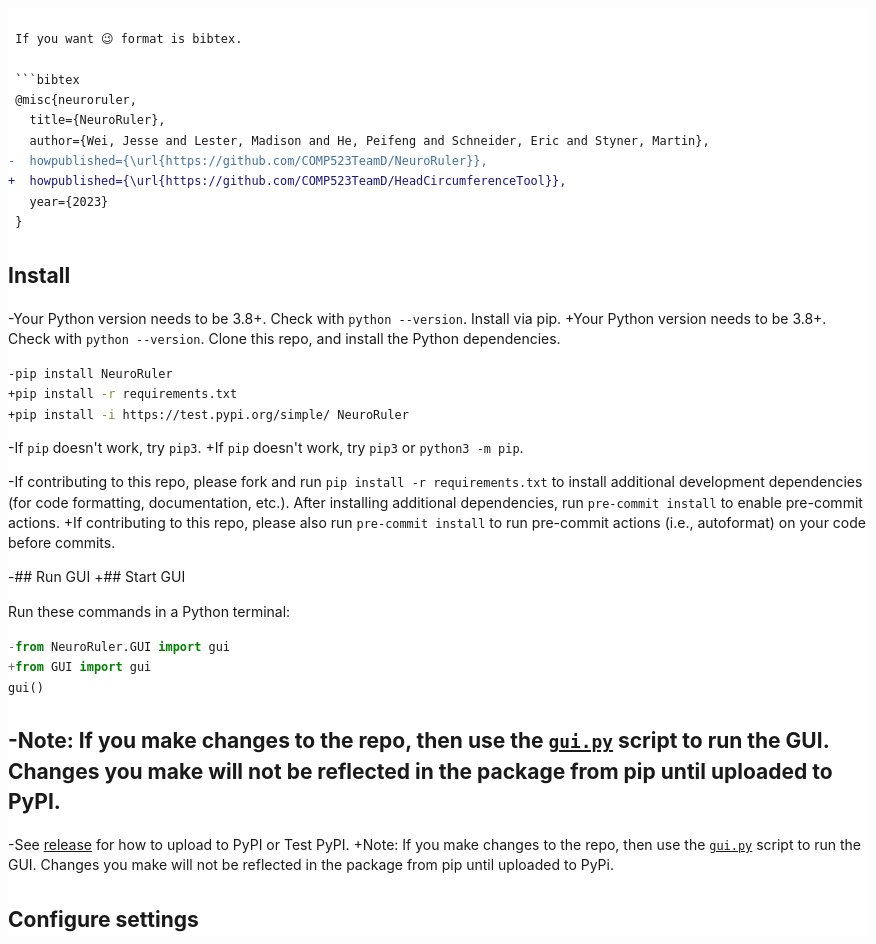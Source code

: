 ```diff
 
 If you want 😉 format is bibtex.
 
 ```bibtex
 @misc{neuroruler,
   title={NeuroRuler},
   author={Wei, Jesse and Lester, Madison and He, Peifeng and Schneider, Eric and Styner, Martin},
-  howpublished={\url{https://github.com/COMP523TeamD/NeuroRuler}},
+  howpublished={\url{https://github.com/COMP523TeamD/HeadCircumferenceTool}},
   year={2023}
 }
 ```
 
 ## Install
 
-Your Python version needs to be 3.8+. Check with `python --version`. Install via pip.
+Your Python version needs to be 3.8+. Check with `python --version`. Clone this repo, and install the Python dependencies.
 
 ```sh
-pip install NeuroRuler
+pip install -r requirements.txt
+pip install -i https://test.pypi.org/simple/ NeuroRuler
 ```
 
-If `pip` doesn't work, try `pip3`.
+If `pip` doesn't work, try `pip3` or `python3 -m pip`.
 
-If contributing to this repo, please fork and run `pip install -r requirements.txt` to install additional development dependencies (for code formatting, documentation, etc.). After installing additional dependencies, run `pre-commit install` to enable pre-commit actions.
+If contributing to this repo, please also run `pre-commit install` to run pre-commit actions (i.e., autoformat) on your code before commits.
 
-## Run GUI
+## Start GUI
 
 Run these commands in a Python terminal:
 
 ```py
-from NeuroRuler.GUI import gui
+from GUI import gui
 gui()
 ```
 
-Note: If you make changes to the repo, then use the [`gui.py`](gui.py) script to run the GUI. Changes you make will not be reflected in the package from pip until uploaded to PyPI.
-
-See [release](#release) for how to upload to PyPI or Test PyPI.
+Note: If you make changes to the repo, then use the [`gui.py`](https://github.com/COMP523TeamD/HeadCircumferenceTool/blob/main/gui.py) script to run the GUI. Changes you make will not be reflected in the package from pip until uploaded to PyPi.
 
 ## Configure settings
 